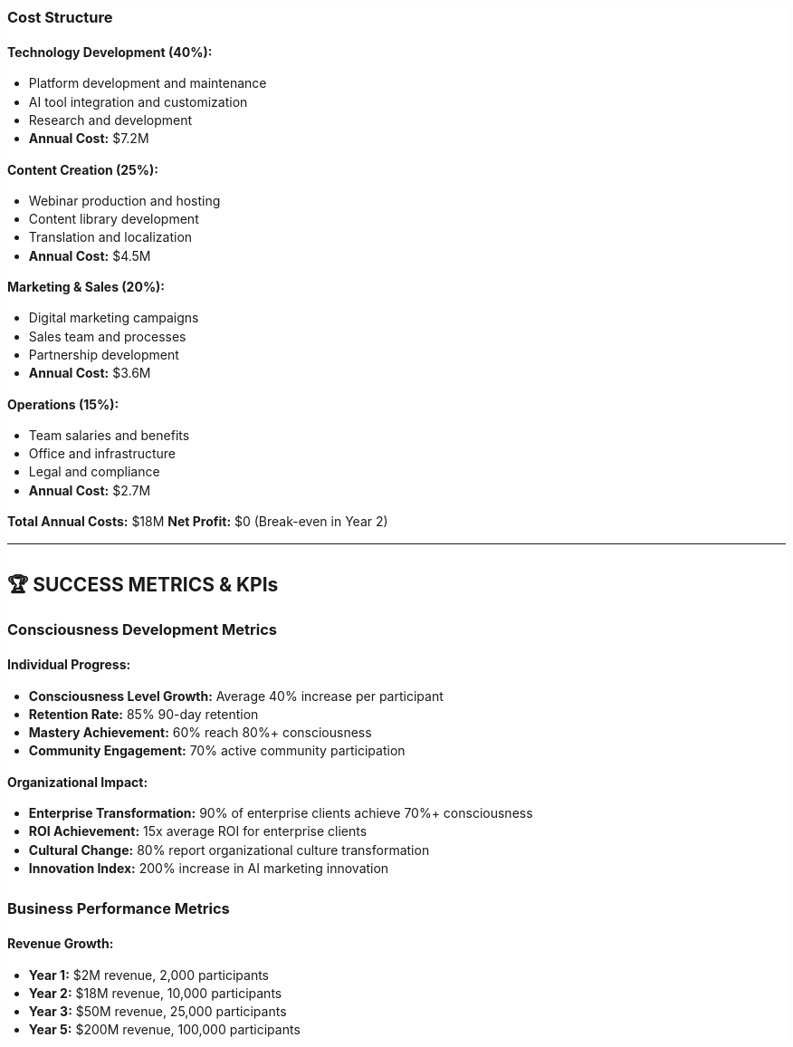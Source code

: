 ### **Cost Structure**
**Technology Development (40%):**
- Platform development and maintenance
- AI tool integration and customization
- Research and development
- **Annual Cost:** $7.2M

**Content Creation (25%):**
- Webinar production and hosting
- Content library development
- Translation and localization
- **Annual Cost:** $4.5M

**Marketing & Sales (20%):**
- Digital marketing campaigns
- Sales team and processes
- Partnership development
- **Annual Cost:** $3.6M

**Operations (15%):**
- Team salaries and benefits
- Office and infrastructure
- Legal and compliance
- **Annual Cost:** $2.7M

**Total Annual Costs:** $18M
**Net Profit:** $0 (Break-even in Year 2)

---


## 🏆 **SUCCESS METRICS & KPIs**


### **Consciousness Development Metrics**
**Individual Progress:**
- **Consciousness Level Growth:** Average 40% increase per participant
- **Retention Rate:** 85% 90-day retention
- **Mastery Achievement:** 60% reach 80%+ consciousness
- **Community Engagement:** 70% active community participation

**Organizational Impact:**
- **Enterprise Transformation:** 90% of enterprise clients achieve 70%+ consciousness
- **ROI Achievement:** 15x average ROI for enterprise clients
- **Cultural Change:** 80% report organizational culture transformation
- **Innovation Index:** 200% increase in AI marketing innovation


### **Business Performance Metrics**
**Revenue Growth:**
- **Year 1:** $2M revenue, 2,000 participants
- **Year 2:** $18M revenue, 10,000 participants
- **Year 3:** $50M revenue, 25,000 participants
- **Year 5:** $200M revenue, 100,000 participants
